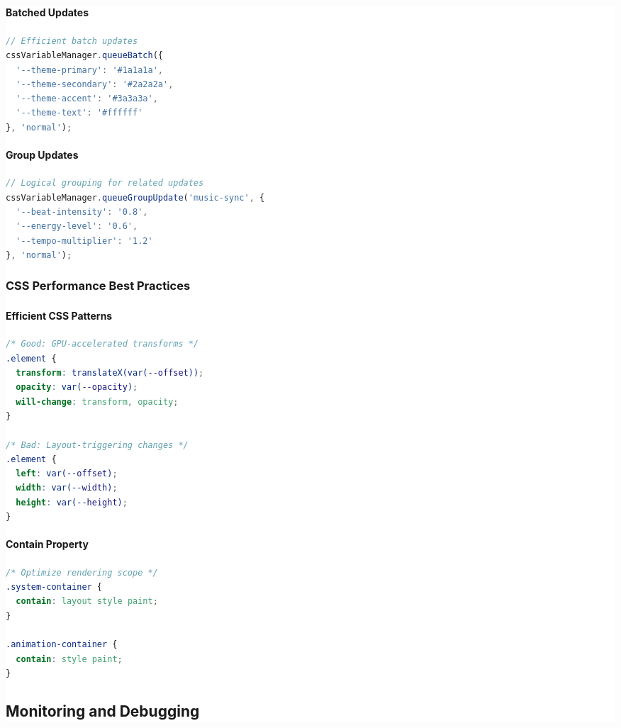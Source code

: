#### Batched Updates
```typescript
// Efficient batch updates
cssVariableManager.queueBatch({
  '--theme-primary': '#1a1a1a',
  '--theme-secondary': '#2a2a2a',
  '--theme-accent': '#3a3a3a',
  '--theme-text': '#ffffff'
}, 'normal');
```

#### Group Updates
```typescript
// Logical grouping for related updates
cssVariableManager.queueGroupUpdate('music-sync', {
  '--beat-intensity': '0.8',
  '--energy-level': '0.6',
  '--tempo-multiplier': '1.2'
}, 'normal');
```

### CSS Performance Best Practices

#### Efficient CSS Patterns
```css
/* Good: GPU-accelerated transforms */
.element {
  transform: translateX(var(--offset));
  opacity: var(--opacity);
  will-change: transform, opacity;
}

/* Bad: Layout-triggering changes */
.element {
  left: var(--offset);
  width: var(--width);
  height: var(--height);
}
```

#### Contain Property
```css
/* Optimize rendering scope */
.system-container {
  contain: layout style paint;
}

.animation-container {
  contain: style paint;
}
```

## Monitoring and Debugging
